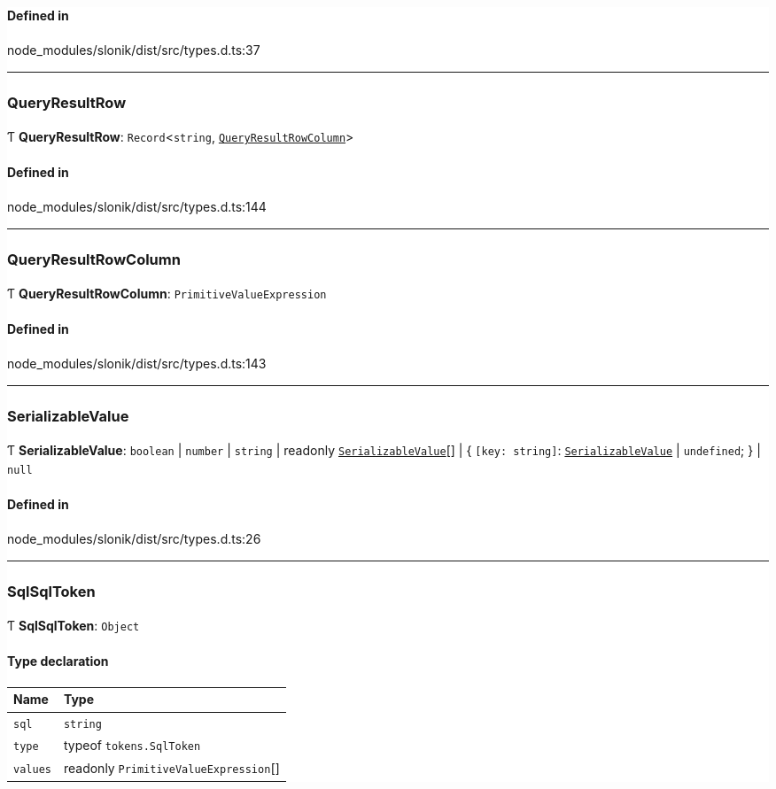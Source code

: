 #### Defined in

node_modules/slonik/dist/src/types.d.ts:37

___

### <a id="queryresultrow" name="queryresultrow"></a> QueryResultRow

Ƭ **QueryResultRow**: `Record`<`string`, [`QueryResultRowColumn`](README.md#queryresultrowcolumn)\>

#### Defined in

node_modules/slonik/dist/src/types.d.ts:144

___

### <a id="queryresultrowcolumn" name="queryresultrowcolumn"></a> QueryResultRowColumn

Ƭ **QueryResultRowColumn**: `PrimitiveValueExpression`

#### Defined in

node_modules/slonik/dist/src/types.d.ts:143

___

### <a id="serializablevalue" name="serializablevalue"></a> SerializableValue

Ƭ **SerializableValue**: `boolean` \| `number` \| `string` \| readonly [`SerializableValue`](README.md#serializablevalue)[] \| { `[key: string]`: [`SerializableValue`](README.md#serializablevalue) \| `undefined`;  } \| ``null``

#### Defined in

node_modules/slonik/dist/src/types.d.ts:26

___

### <a id="sqlsqltoken" name="sqlsqltoken"></a> SqlSqlToken

Ƭ **SqlSqlToken**: `Object`

#### Type declaration

| Name | Type |
| :------ | :------ |
| `sql` | `string` |
| `type` | typeof `tokens.SqlToken` |
| `values` | readonly `PrimitiveValueExpression`[] |
